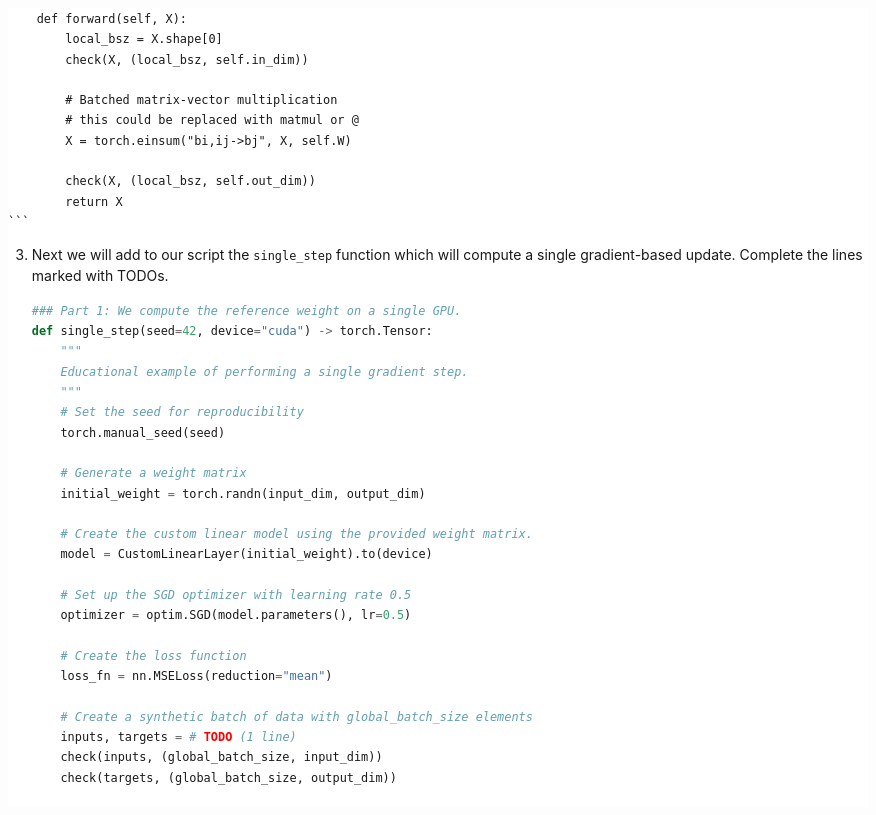         def forward(self, X):
            local_bsz = X.shape[0]
            check(X, (local_bsz, self.in_dim))

            # Batched matrix-vector multiplication
            # this could be replaced with matmul or @
            X = torch.einsum("bi,ij->bj", X, self.W)

            check(X, (local_bsz, self.out_dim))
            return X
    ```

3. Next we will add to our script the ```single_step``` function which will compute a single gradient-based update. Complete the lines marked with TODOs.
    ```python
    ### Part 1: We compute the reference weight on a single GPU.
    def single_step(seed=42, device="cuda") -> torch.Tensor:
        """
        Educational example of performing a single gradient step.
        """
        # Set the seed for reproducibility
        torch.manual_seed(seed)
        
        # Generate a weight matrix
        initial_weight = torch.randn(input_dim, output_dim)
        
        # Create the custom linear model using the provided weight matrix.
        model = CustomLinearLayer(initial_weight).to(device)
        
        # Set up the SGD optimizer with learning rate 0.5
        optimizer = optim.SGD(model.parameters(), lr=0.5)

        # Create the loss function
        loss_fn = nn.MSELoss(reduction="mean")
        
        # Create a synthetic batch of data with global_batch_size elements
        inputs, targets = # TODO (1 line)
        check(inputs, (global_batch_size, input_dim))
        check(targets, (global_batch_size, output_dim))
        